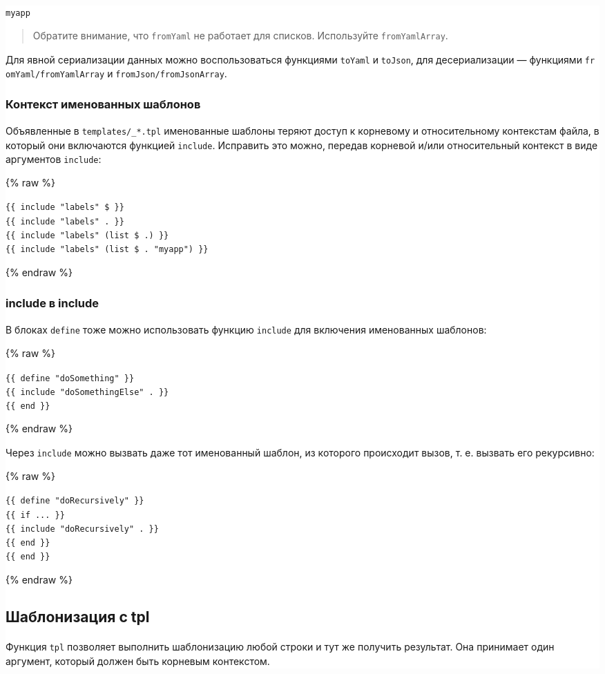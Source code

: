 ```
myapp
```

> Обратите внимание, что `fromYaml` не работает для списков. Используйте `fromYamlArray`.

Для явной сериализации данных можно воспользоваться функциями `toYaml` и `toJson`, для десериализации — функциями `fromYaml/fromYamlArray` и `fromJson/fromJsonArray`.

### Контекст именованных шаблонов

Объявленные в `templates/_*.tpl` именованные шаблоны теряют доступ к корневому и относительному контекстам файла, в который они включаются функцией `include`. Исправить это можно, передав корневой и/или относительный контекст в виде аргументов `include`:

{% raw %}

```
{{ include "labels" $ }}
{{ include "labels" . }}
{{ include "labels" (list $ .) }}
{{ include "labels" (list $ . "myapp") }}
```

{% endraw %}

### include в include

В блоках `define` тоже можно использовать функцию `include` для включения именованных шаблонов:

{% raw %}

```
{{ define "doSomething" }}
{{ include "doSomethingElse" . }}
{{ end }}
```

{% endraw %}

Через `include` можно вызвать даже тот именованный шаблон, из которого происходит вызов, т. е. вызвать его рекурсивно:

{% raw %}

```
{{ define "doRecursively" }}
{{ if ... }}
{{ include "doRecursively" . }}
{{ end }}
{{ end }}
```

{% endraw %}

## Шаблонизация с tpl

Функция `tpl` позволяет выполнить шаблонизацию любой строки и тут же получить результат. Она принимает один аргумент, который должен быть корневым контекстом.
